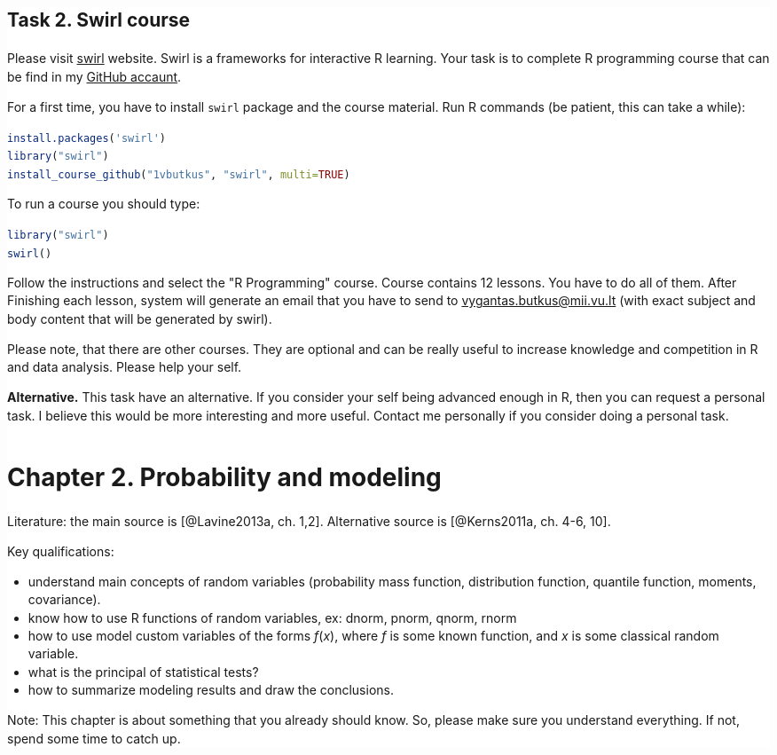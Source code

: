 ## Task 2. Swirl course

Please visit [swirl](http://swirlstats.com/) website. 
Swirl is a frameworks for interactive R learning.
Your task is to complete R programming course that can be find
in my [GitHub accaunt](https://github.com/1vbutkus/R_Programming).

For a first time, you have to install `swirl` package and the course material. 
Run R commands (be patient, this can take a while):

```r
install.packages('swirl')
library("swirl")
install_course_github("1vbutkus", "swirl", multi=TRUE)
```


To run a course you should type:

```r
library("swirl")
swirl()
```

Follow the instructions and select the "R Programming" course.
Course contains 12 lessons. You have to do all of them. After 
Finishing each lesson, system will generate an email that you have to send to 
vygantas.butkus@mii.vu.lt (with exact subject and body content that will be generated by swirl).

Please note, that there are other courses. They are optional and can be really
useful to increase knowledge and competition in R and data analysis. 
Please help your self.


**Alternative.**
This task have an alternative. If you consider your self being advanced enough in R, then
you can request a personal task. I believe this would be more interesting and more useful.
Contact me personally if you consider doing a personal task. 


Chapter 2. Probability and modeling
=====================================

Literature: the main source is [@Lavine2013a, ch. 1,2]. 
Alternative source is [@Kerns2011a, ch. 4-6, 10].


Key qualifications:

* understand main concepts of random variables (probability mass function, distribution function, quantile function, moments, covariance).
* know how to use R functions of random variables, ex: dnorm, pnorm, qnorm, rnorm
* how to use model custom variables of the forms $f(x)$, where $f$ is some known function, and
$x$ is some classical random variable.
* what is the principal of statistical tests?
* how to summarize modeling results and draw the conclusions.

Note: This chapter is about something that you already should know. 
So, please make sure you understand everything. If not, spend some time to catch up.
